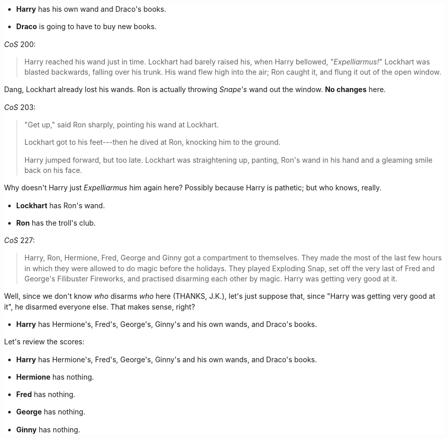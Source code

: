 - **Harry** has his own wand and Draco's books.

- **Draco** is going to have to buy new books.

*CoS* 200:

> Harry reached his wand just in time. Lockhart had barely raised his,
> when Harry bellowed, "*Expelliarmus!*"  Lockhart was blasted
> backwards, falling over his trunk.  His wand flew high into the air;
> Ron caught it, and flung it out of the open window.

Dang, Lockhart already lost his wands.  Ron is actually throwing
*Snape's* wand out the window.  **No changes** here.

*CoS* 203:

> "Get up," said Ron sharply, pointing his wand at Lockhart.
>
> Lockhart got to his feet---then he dived at Ron, knocking him to the
> ground.
>
> Harry jumped forward, but too late. Lockhart was straightening up,
> panting, Ron's wand in his hand and a gleaming smile back on his
> face.

Why doesn't Harry just *Expelliarmus* him again here? Possibly
because Harry is pathetic; but who knows, really.

- **Lockhart** has Ron's wand.

- **Ron** has the troll's club.

*CoS* 227:

> Harry, Ron, Hermione, Fred, George and Ginny got a compartment to
> themselves. They made the most of the last few hours in which they
> were allowed to do magic before the holidays. They played Exploding
> Snap, set off the very last of Fred and George's Filibuster
> Fireworks, and practised disarming each other by magic. Harry was
> getting very good at it.

Well, since we don't know *who* disarms *who* here (THANKS, J.K.),
let's just suppose that, since "Harry was getting very good at it",
he disarmed everyone else.  That makes sense, right?

- **Harry** has Hermione's, Fred's, George's, Ginny's and his own
  wands, and Draco's books.

Let's review the scores:

- **Harry** has Hermione's, Fred's, George's, Ginny's and his own
  wands, and Draco's books.

- **Hermione** has nothing.

- **Fred** has nothing.

- **George** has nothing.

- **Ginny** has nothing.
